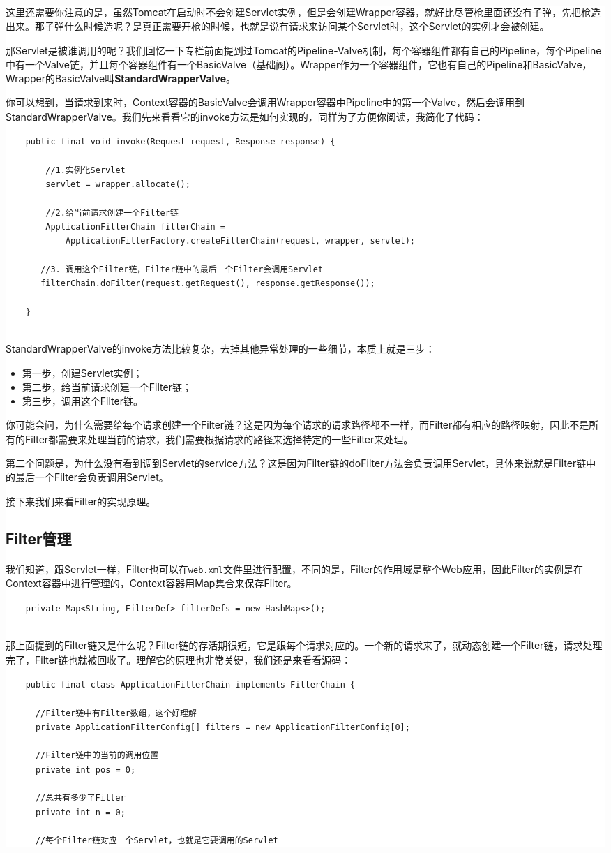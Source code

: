 这里还需要你注意的是，虽然Tomcat在启动时不会创建Servlet实例，但是会创建Wrapper容器，就好比尽管枪里面还没有子弹，先把枪造出来。那子弹什么时候造呢？是真正需要开枪的时候，也就是说有请求来访问某个Servlet时，这个Servlet的实例才会被创建。

那Servlet是被谁调用的呢？我们回忆一下专栏前面提到过Tomcat的Pipeline-Valve机制，每个容器组件都有自己的Pipeline，每个Pipeline中有一个Valve链，并且每个容器组件有一个BasicValve（基础阀）。Wrapper作为一个容器组件，它也有自己的Pipeline和BasicValve，Wrapper的BasicValve叫**StandardWrapperValve**。

你可以想到，当请求到来时，Context容器的BasicValve会调用Wrapper容器中Pipeline中的第一个Valve，然后会调用到StandardWrapperValve。我们先来看看它的invoke方法是如何实现的，同样为了方便你阅读，我简化了代码：

```
    public final void invoke(Request request, Response response) {
    
        //1.实例化Servlet
        servlet = wrapper.allocate();
       
        //2.给当前请求创建一个Filter链
        ApplicationFilterChain filterChain =
            ApplicationFilterFactory.createFilterChain(request, wrapper, servlet);
    
       //3. 调用这个Filter链，Filter链中的最后一个Filter会调用Servlet
       filterChain.doFilter(request.getRequest(), response.getResponse());
    
    }
    

```

StandardWrapperValve的invoke方法比较复杂，去掉其他异常处理的一些细节，本质上就是三步：

* 第一步，创建Servlet实例；
* 第二步，给当前请求创建一个Filter链；
* 第三步，调用这个Filter链。

你可能会问，为什么需要给每个请求创建一个Filter链？这是因为每个请求的请求路径都不一样，而Filter都有相应的路径映射，因此不是所有的Filter都需要来处理当前的请求，我们需要根据请求的路径来选择特定的一些Filter来处理。

第二个问题是，为什么没有看到调到Servlet的service方法？这是因为Filter链的doFilter方法会负责调用Servlet，具体来说就是Filter链中的最后一个Filter会负责调用Servlet。

接下来我们来看Filter的实现原理。

## Filter管理

我们知道，跟Servlet一样，Filter也可以在`web.xml`文件里进行配置，不同的是，Filter的作用域是整个Web应用，因此Filter的实例是在Context容器中进行管理的，Context容器用Map集合来保存Filter。

```
    private Map<String, FilterDef> filterDefs = new HashMap<>();
    

```

那上面提到的Filter链又是什么呢？Filter链的存活期很短，它是跟每个请求对应的。一个新的请求来了，就动态创建一个Filter链，请求处理完了，Filter链也就被回收了。理解它的原理也非常关键，我们还是来看看源码：

```
    public final class ApplicationFilterChain implements FilterChain {
      
      //Filter链中有Filter数组，这个好理解
      private ApplicationFilterConfig[] filters = new ApplicationFilterConfig[0];
        
      //Filter链中的当前的调用位置
      private int pos = 0;
        
      //总共有多少了Filter
      private int n = 0;
    
      //每个Filter链对应一个Servlet，也就是它要调用的Servlet
```
